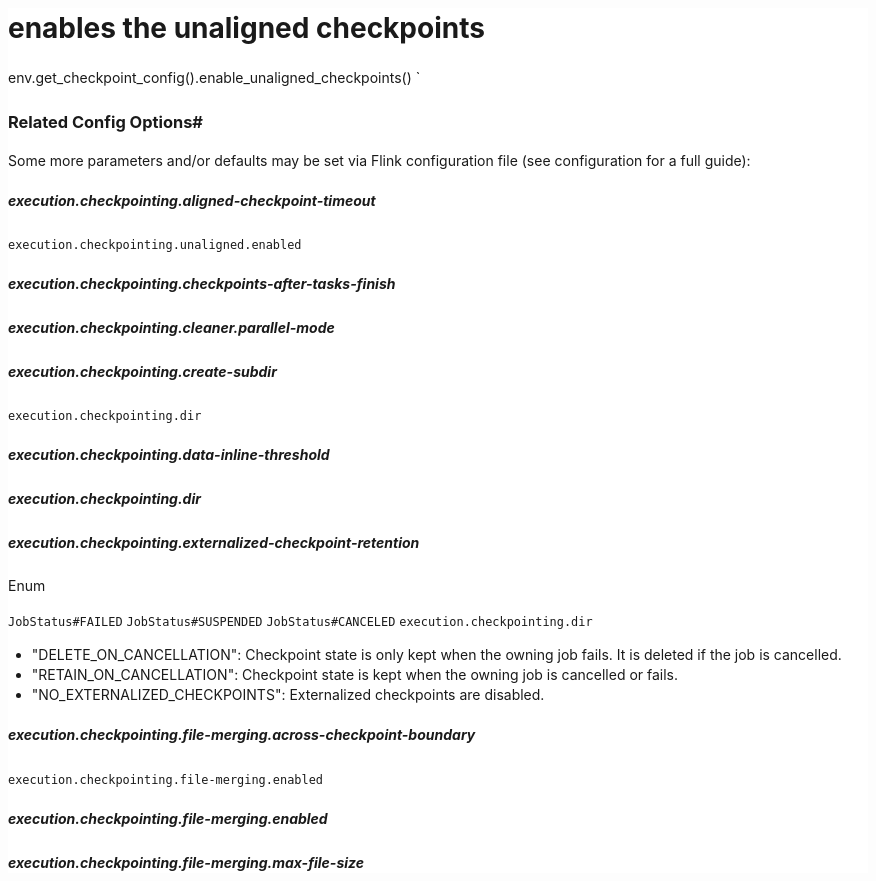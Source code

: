 # enables the unaligned checkpoints
env.get_checkpoint_config().enable_unaligned_checkpoints()
`

### Related Config Options#


Some more parameters and/or defaults may be set via Flink configuration file (see configuration for a full guide):


##### execution.checkpointing.aligned-checkpoint-timeout

`execution.checkpointing.unaligned.enabled`

##### execution.checkpointing.checkpoints-after-tasks-finish


##### execution.checkpointing.cleaner.parallel-mode


##### execution.checkpointing.create-subdir

`execution.checkpointing.dir`

##### execution.checkpointing.data-inline-threshold


##### execution.checkpointing.dir


##### execution.checkpointing.externalized-checkpoint-retention


Enum

`JobStatus#FAILED`
`JobStatus#SUSPENDED`
`JobStatus#CANCELED`
`execution.checkpointing.dir`
* "DELETE_ON_CANCELLATION": Checkpoint state is only kept when the owning job fails. It is deleted if the job is cancelled.
* "RETAIN_ON_CANCELLATION": Checkpoint state is kept when the owning job is cancelled or fails.
* "NO_EXTERNALIZED_CHECKPOINTS": Externalized checkpoints are disabled.

##### execution.checkpointing.file-merging.across-checkpoint-boundary

`execution.checkpointing.file-merging.enabled`

##### execution.checkpointing.file-merging.enabled


##### execution.checkpointing.file-merging.max-file-size
